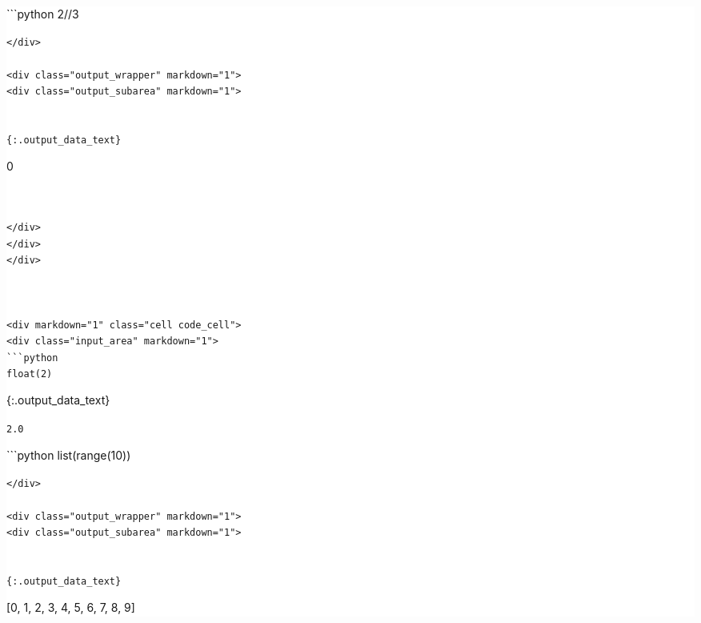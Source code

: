 

<div markdown="1" class="cell code_cell">
<div class="input_area" markdown="1">
```python
2//3

```
</div>

<div class="output_wrapper" markdown="1">
<div class="output_subarea" markdown="1">


{:.output_data_text}
```
0
```


</div>
</div>
</div>



<div markdown="1" class="cell code_cell">
<div class="input_area" markdown="1">
```python
float(2)

```
</div>

<div class="output_wrapper" markdown="1">
<div class="output_subarea" markdown="1">


{:.output_data_text}
```
2.0
```


</div>
</div>
</div>



<div markdown="1" class="cell code_cell">
<div class="input_area" markdown="1">
```python
list(range(10))

```
</div>

<div class="output_wrapper" markdown="1">
<div class="output_subarea" markdown="1">


{:.output_data_text}
```
[0, 1, 2, 3, 4, 5, 6, 7, 8, 9]
```
